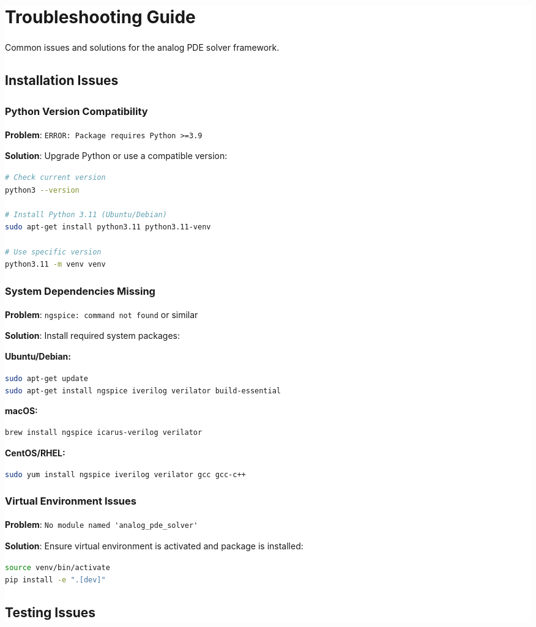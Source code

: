 # Troubleshooting Guide

Common issues and solutions for the analog PDE solver framework.

## Installation Issues

### Python Version Compatibility

**Problem**: `ERROR: Package requires Python >=3.9`

**Solution**: Upgrade Python or use a compatible version:
```bash
# Check current version
python3 --version

# Install Python 3.11 (Ubuntu/Debian)
sudo apt-get install python3.11 python3.11-venv

# Use specific version
python3.11 -m venv venv
```

### System Dependencies Missing

**Problem**: `ngspice: command not found` or similar

**Solution**: Install required system packages:

**Ubuntu/Debian:**
```bash
sudo apt-get update
sudo apt-get install ngspice iverilog verilator build-essential
```

**macOS:**
```bash
brew install ngspice icarus-verilog verilator
```

**CentOS/RHEL:**
```bash
sudo yum install ngspice iverilog verilator gcc gcc-c++
```

### Virtual Environment Issues

**Problem**: `No module named 'analog_pde_solver'`

**Solution**: Ensure virtual environment is activated and package is installed:
```bash
source venv/bin/activate
pip install -e ".[dev]"
```

## Testing Issues
